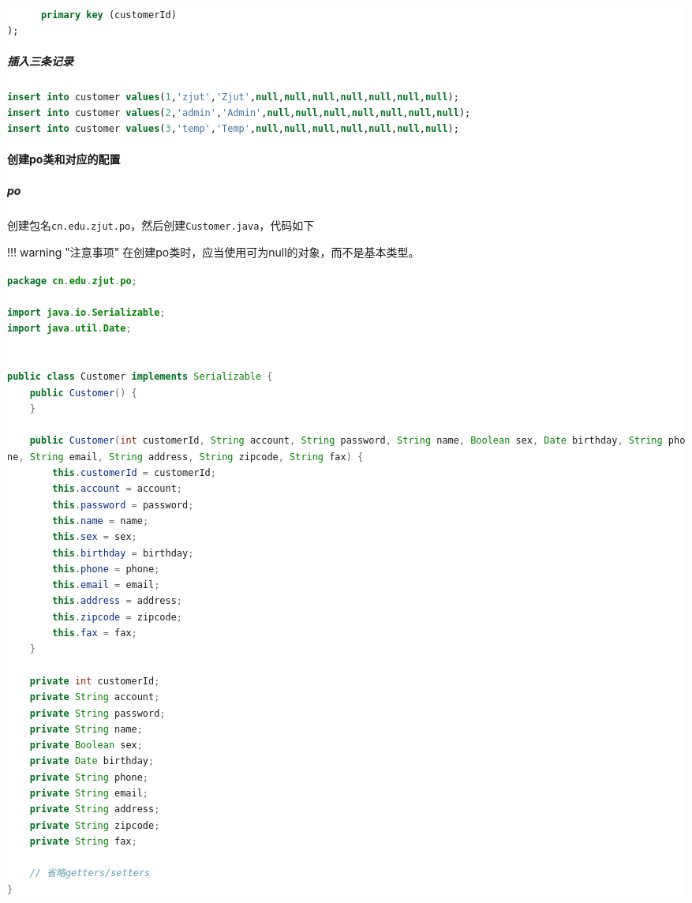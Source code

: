 ```sql
      primary key (customerId)
);
```

##### 插入三条记录

```sql
insert into customer values(1,'zjut','Zjut',null,null,null,null,null,null,null);
insert into customer values(2,'admin','Admin',null,null,null,null,null,null,null);
insert into customer values(3,'temp','Temp',null,null,null,null,null,null,null);
```

#### 创建po类和对应的配置

##### po

创建包名`cn.edu.zjut.po`，然后创建`Customer.java`，代码如下

!!! warning "注意事项"
    在创建po类时，应当使用可为null的对象，而不是基本类型。

```java hl_lines="29"
package cn.edu.zjut.po;

import java.io.Serializable;
import java.util.Date;


public class Customer implements Serializable {
    public Customer() {
    }

    public Customer(int customerId, String account, String password, String name, Boolean sex, Date birthday, String phone, String email, String address, String zipcode, String fax) {
        this.customerId = customerId;
        this.account = account;
        this.password = password;
        this.name = name;
        this.sex = sex;
        this.birthday = birthday;
        this.phone = phone;
        this.email = email;
        this.address = address;
        this.zipcode = zipcode;
        this.fax = fax;
    }

    private int customerId;
    private String account;
    private String password;
    private String name;
    private Boolean sex;
    private Date birthday;
    private String phone;
    private String email;
    private String address;
    private String zipcode;
    private String fax;

    // 省略getters/setters
}
```
